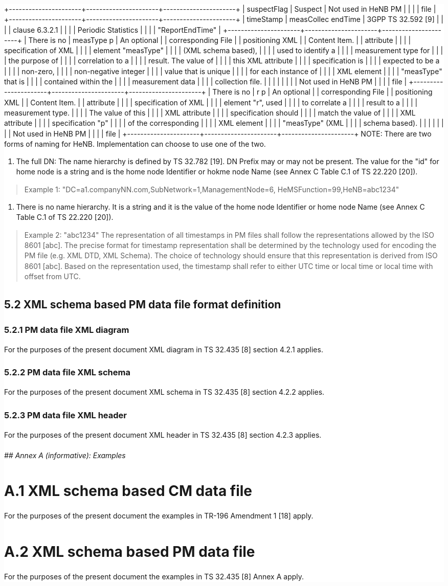+----------------------+----------------------+----------------------+ | suspectFlag | Suspect | Not used in HeNB PM | | | | file | +----------------------+----------------------+----------------------+ | timeStamp | measCollec endTime | 3GPP TS 32.592 [9] | | | | clause 6.3.2.1 | | | | Periodic Statistics | | | | "ReportEndTime" | +----------------------+----------------------+----------------------+ | There is no | measType p | An optional | | corresponding File | | positioning XML | | Content Item. | | attribute | | | | specification of XML | | | | element \"measType\" | | | | (XML schema based), | | | | used to identify a | | | | measurement type for | | | | the purpose of | | | | correlation to a | | | | result. The value of | | | | this XML attribute | | | | specification is | | | | expected to be a | | | | non-zero, | | | | non-negative integer | | | | value that is unique | | | | for each instance of | | | | XML element | | | | \"measType\" that is | | | | contained within the | | | | measurement data | | | | collection file. | | | | | | | | Not used in HeNB PM | | | | file | +----------------------+----------------------+----------------------+ | There is no | r p | An optional | | corresponding File | | positioning XML | | Content Item. | | attribute | | | | specification of XML | | | | element \"r\", used | | | | to correlate a | | | | result to a | | | | measurement type. | | | | The value of this | | | | XML attribute | | | | specification should | | | | match the value of | | | | XML attribute | | | | specification \"p\" | | | | of the corresponding | | | | XML element | | | | \"measType\" (XML | | | | schema based). | | | | | | | | Not used in HeNB PM | | | | file | +----------------------+----------------------+----------------------+
NOTE: There are two forms of naming for HeNB. Implementation can choose to use
one of the two.
  1. The full DN: The name hierarchy is defined by TS 32.782 [19]. DN Prefix may or may not be present. The value for the "id" for home node is a string and is the home node Identifier or hokme node Name (see Annex C Table C.1 of TS 22.220 [20]).
> Example 1: \"DC=a1.companyNN.com,SubNetwork=1,ManagementNode=6,
> HeMSFunction=99,HeNB=abc1234\"
  1. There is no name hierarchy. It is a string and it is the value of the home node Identifier or home node Name (see Annex C Table C.1 of TS 22.220 [20]).
> Example 2: \"abc1234\"
The representation of all timestamps in PM files shall follow the
representations allowed by the ISO 8601 [abc].
The precise format for timestamp representation shall be determined by the
technology used for encoding the PM file (e.g. XML DTD, XML Schema). The
choice of technology should ensure that this representation is derived from
ISO 8601 [abc]. Based on the representation used, the timestamp shall refer to
either UTC time or local time or local time with offset from UTC.
## 5.2 XML schema based PM data file format definition
### 5.2.1 PM data file XML diagram
For the purposes of the present document XML diagram in TS 32.435 [8] section
4.2.1 applies.
### 5.2.2 PM data file XML schema
For the purposes of the present document XML schema in TS 32.435 [8] section
4.2.2 applies.
### 5.2.3 PM data file XML header
For the purposes of the present document XML header in TS 32.435 [8] section
4.2.3 applies.
###### ## Annex A (informative): Examples
# A.1 XML schema based CM data file
For the purposes of the present document the examples in TR-196 Amendment 1
[18] apply.
# A.2 XML schema based PM data file
For the purposes of the present document the examples in TS 32.435 [8] Annex A
apply.
#